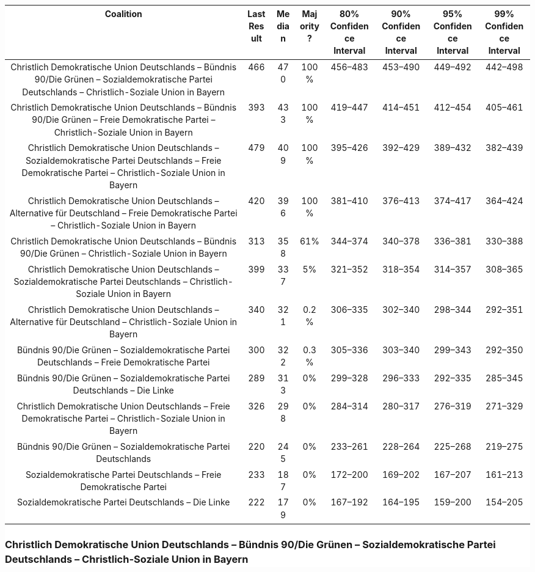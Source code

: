 | Coalition | Last Result | Median | Majority? | 80% Confidence Interval | 90% Confidence Interval | 95% Confidence Interval | 99% Confidence Interval |
|:---------:|:-----------:|:------:|:---------:|:-----------------------:|:-----------------------:|:-----------------------:|:-----------------------:|
| Christlich Demokratische Union Deutschlands – Bündnis 90/Die Grünen – Sozialdemokratische Partei Deutschlands – Christlich-Soziale Union in Bayern | 466 | 470 | 100% | 456–483 | 453–490 | 449–492 | 442–498 |
| Christlich Demokratische Union Deutschlands – Bündnis 90/Die Grünen – Freie Demokratische Partei – Christlich-Soziale Union in Bayern | 393 | 433 | 100% | 419–447 | 414–451 | 412–454 | 405–461 |
| Christlich Demokratische Union Deutschlands – Sozialdemokratische Partei Deutschlands – Freie Demokratische Partei – Christlich-Soziale Union in Bayern | 479 | 409 | 100% | 395–426 | 392–429 | 389–432 | 382–439 |
| Christlich Demokratische Union Deutschlands – Alternative für Deutschland – Freie Demokratische Partei – Christlich-Soziale Union in Bayern | 420 | 396 | 100% | 381–410 | 376–413 | 374–417 | 364–424 |
| Christlich Demokratische Union Deutschlands – Bündnis 90/Die Grünen – Christlich-Soziale Union in Bayern | 313 | 358 | 61% | 344–374 | 340–378 | 336–381 | 330–388 |
| Christlich Demokratische Union Deutschlands – Sozialdemokratische Partei Deutschlands – Christlich-Soziale Union in Bayern | 399 | 337 | 5% | 321–352 | 318–354 | 314–357 | 308–365 |
| Christlich Demokratische Union Deutschlands – Alternative für Deutschland – Christlich-Soziale Union in Bayern | 340 | 321 | 0.2% | 306–335 | 302–340 | 298–344 | 292–351 |
| Bündnis 90/Die Grünen – Sozialdemokratische Partei Deutschlands – Freie Demokratische Partei | 300 | 322 | 0.3% | 305–336 | 303–340 | 299–343 | 292–350 |
| Bündnis 90/Die Grünen – Sozialdemokratische Partei Deutschlands – Die Linke | 289 | 313 | 0% | 299–328 | 296–333 | 292–335 | 285–345 |
| Christlich Demokratische Union Deutschlands – Freie Demokratische Partei – Christlich-Soziale Union in Bayern | 326 | 298 | 0% | 284–314 | 280–317 | 276–319 | 271–329 |
| Bündnis 90/Die Grünen – Sozialdemokratische Partei Deutschlands | 220 | 245 | 0% | 233–261 | 228–264 | 225–268 | 219–275 |
| Sozialdemokratische Partei Deutschlands – Freie Demokratische Partei | 233 | 187 | 0% | 172–200 | 169–202 | 167–207 | 161–213 |
| Sozialdemokratische Partei Deutschlands – Die Linke | 222 | 179 | 0% | 167–192 | 164–195 | 159–200 | 154–205 |

### Christlich Demokratische Union Deutschlands – Bündnis 90/Die Grünen – Sozialdemokratische Partei Deutschlands – Christlich-Soziale Union in Bayern
